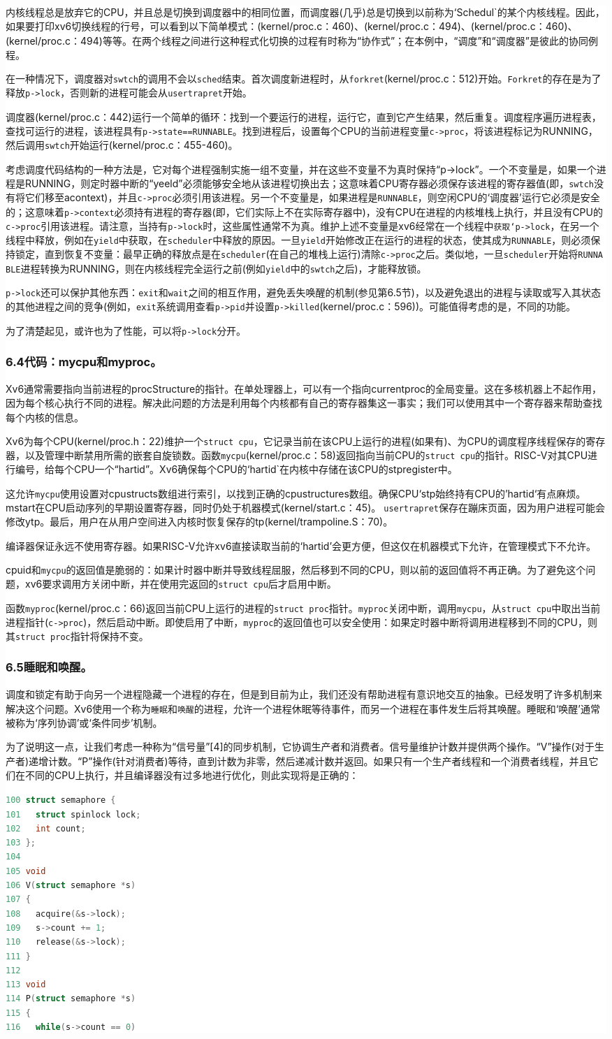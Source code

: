 内核线程总是放弃它的CPU，并且总是切换到调度器中的相同位置，而调度器(几乎)总是切换到以前称为‘Schedul`的某个内核线程。因此，如果要打印xv6切换线程的行号，可以看到以下简单模式：(kernel/proc.c：460)、(kernel/proc.c：494)、(kernel/proc.c：460)、(kernel/proc.c：494)等等。在两个线程之间进行这种程式化切换的过程有时称为“协作式”；在本例中，“调度”和“调度器”是彼此的协同例程。

在一种情况下，调度器对`swtch`的调用不会以`sched`结束。首次调度新进程时，从`forkret`(kernel/proc.c：512)开始。`Forkret`的存在是为了释放`p->lock`，否则新的进程可能会从`usertrapret`开始。

调度器(kernel/proc.c：442)运行一个简单的循环：找到一个要运行的进程，运行它，直到它产生结果，然后重复。调度程序遍历进程表，查找可运行的进程，该进程具有`p->state==RUNNABLE`。找到进程后，设置每个CPU的当前进程变量`c->proc`，将该进程标记为RUNNING，然后调用`swtch`开始运行(kernel/proc.c：455-460)。

考虑调度代码结构的一种方法是，它对每个进程强制实施一组不变量，并在这些不变量不为真时保持“p->lock”。一个不变量是，如果一个进程是RUNNING，则定时器中断的“yeeld”必须能够安全地从该进程切换出去；这意味着CPU寄存器必须保存该进程的寄存器值(即，`swtch`没有将它们移至acontext)，并且`c->proc`必须引用该进程。另一个不变量是，如果进程是`RUNNABLE`，则空闲CPU的‘调度器’运行它必须是安全的；这意味着`p->context`必须持有进程的寄存器(即，它们实际上不在实际寄存器中)，没有CPU在进程的内核堆栈上执行，并且没有CPU的`c->proc`引用该进程。请注意，当持有`p->lock`时，这些属性通常不为真。维护上述不变量是xv6经常在一个线程中`获取‘p->lock`，在另一个线程中释放，例如在`yield`中获取，在`scheduler`中释放的原因。一旦`yield`开始修改正在运行的进程的状态，使其成为`RUNNABLE`，则必须保持锁定，直到恢复不变量：最早正确的释放点是在`scheduler`(在自己的堆栈上运行)清除`c->proc`之后。类似地，一旦`scheduler`开始将`RUNNABLE`进程转换为RUNNING，则在内核线程完全运行之前(例如`yield`中的`swtch`之后)，才能释放锁。

`p->lock`还可以保护其他东西：`exit`和`wait`之间的相互作用，避免丢失唤醒的机制(参见第6.5节)，以及避免退出的进程与读取或写入其状态的其他进程之间的竞争(例如，`exit`系统调用查看`p->pid`并设置`p->killed`(kernel/proc.c：596))。可能值得考虑的是，不同的功能。

为了清楚起见，或许也为了性能，可以将`p->lock`分开。

### 6.4代码：mycpu和myproc。

Xv6通常需要指向当前进程的procStructure的指针。在单处理器上，可以有一个指向currentproc的全局变量。这在多核机器上不起作用，因为每个核心执行不同的进程。解决此问题的方法是利用每个内核都有自己的寄存器集这一事实；我们可以使用其中一个寄存器来帮助查找每个内核的信息。

Xv6为每个CPU(kernel/proc.h：22)维护一个`struct cpu`，它记录当前在该CPU上运行的进程(如果有)、为CPU的调度程序线程保存的寄存器，以及管理中断禁用所需的嵌套自旋锁数。函数`mycpu`(kernel/proc.c：58)返回指向当前CPU的`struct cpu`的指针。RISC-V对其CPU进行编号，给每个CPU一个“hartid”。Xv6确保每个CPU的‘hartid`在内核中存储在该CPU的stpregister中。

这允许`mycpu`使用设置对cpustructs数组进行索引，以找到正确的cpustructures数组。确保CPU‘stp始终持有CPU的’hartid‘有点麻烦。mstart在CPU启动序列的早期设置寄存器，同时仍处于机器模式(kernel/start.c：45)。
`usertrapret`保存在蹦床页面，因为用户进程可能会修改ytp。最后，用户在从用户空间进入内核时恢复保存的tp(kernel/trampoline.S：70)。

编译器保证永远不使用寄存器。如果RISC-V允许xv6直接读取当前的‘hartid’会更方便，但这仅在机器模式下允许，在管理模式下不允许。

cpuid和`mycpu`的返回值是脆弱的：如果计时器中断并导致线程屈服，然后移到不同的CPU，则以前的返回值将不再正确。为了避免这个问题，xv6要求调用方关闭中断，并在使用完返回的`struct cpu`后才启用中断。

函数`myproc`(kernel/proc.c：66)返回当前CPU上运行的进程的`struct proc`指针。`myproc`关闭中断，调用`mycpu`，从`struct cpu`中取出当前进程指针(`c->proc`)，然后启动中断。即使启用了中断，`myproc`的返回值也可以安全使用：如果定时器中断将调用进程移到不同的CPU，则其`struct proc`指针将保持不变。

### 6.5睡眠和唤醒。

调度和锁定有助于向另一个进程隐藏一个进程的存在，但是到目前为止，我们还没有帮助进程有意识地交互的抽象。已经发明了许多机制来解决这个问题。Xv6使用一个称为`睡眠`和`唤醒`的进程，允许一个进程休眠等待事件，而另一个进程在事件发生后将其唤醒。睡眠和‘唤醒’通常被称为‘序列协调’或‘条件同步’机制。

为了说明这一点，让我们考虑一种称为“信号量”[4]的同步机制，它协调生产者和消费者。信号量维护计数并提供两个操作。“V”操作(对于生产者)递增计数。“P”操作(针对消费者)等待，直到计数为非零，然后递减计数并返回。如果只有一个生产者线程和一个消费者线程，并且它们在不同的CPU上执行，并且编译器没有过多地进行优化，则此实现将是正确的：


```c
100 struct semaphore {
101   struct spinlock lock;
102   int count;
103 };
104
105 void
106 V(struct semaphore *s)
107 {
108   acquire(&s->lock);
109   s->count += 1;
110   release(&s->lock);
111 }
112
113 void
114 P(struct semaphore *s)
115 {
116   while(s->count == 0)
```